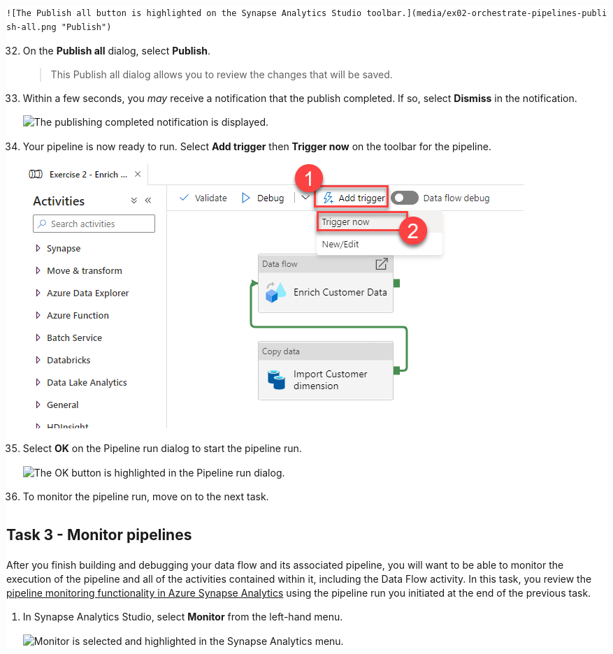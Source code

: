     ![The Publish all button is highlighted on the Synapse Analytics Studio toolbar.](media/ex02-orchestrate-pipelines-publish-all.png "Publish")

32. On the **Publish all** dialog, select **Publish**.

    > This Publish all dialog allows you to review the changes that will be saved.

33. Within a few seconds, you _may_ receive a notification that the publish completed. If so, select **Dismiss** in the notification.

    ![The publishing completed notification is displayed.](media/ex02-publishing-completed.png "Publishing completed")

34. Your pipeline is now ready to run. Select **Add trigger** then **Trigger now** on the toolbar for the pipeline.

    ![Add trigger is highlighted on the pipeline toolbar, and Trigger now is highlighted in the fly-out menu.](media/ex02-orchestrate-pipelines-trigger-now.png "Trigger pipeline")

35. Select **OK** on the Pipeline run dialog to start the pipeline run.

    ![The OK button is highlighted in the Pipeline run dialog.](media/ex02-orchestrate-pipelines-trigger-run.png "Pipeline run trigger")

36. To monitor the pipeline run, move on to the next task.

## Task 3 - Monitor pipelines

After you finish building and debugging your data flow and its associated pipeline, you will want to be able to monitor the execution of the pipeline and all of the activities contained within it, including the Data Flow activity. In this task, you review the [pipeline monitoring functionality in Azure Synapse Analytics](https://docs.microsoft.com/azure/data-factory/concepts-data-flow-monitoring) using the pipeline run you initiated at the end of the previous task.

1. In Synapse Analytics Studio, select **Monitor** from the left-hand menu.

   ![Monitor is selected and highlighted in the Synapse Analytics menu.](media/monitor-hub.png "Synapse Analytics menu")
